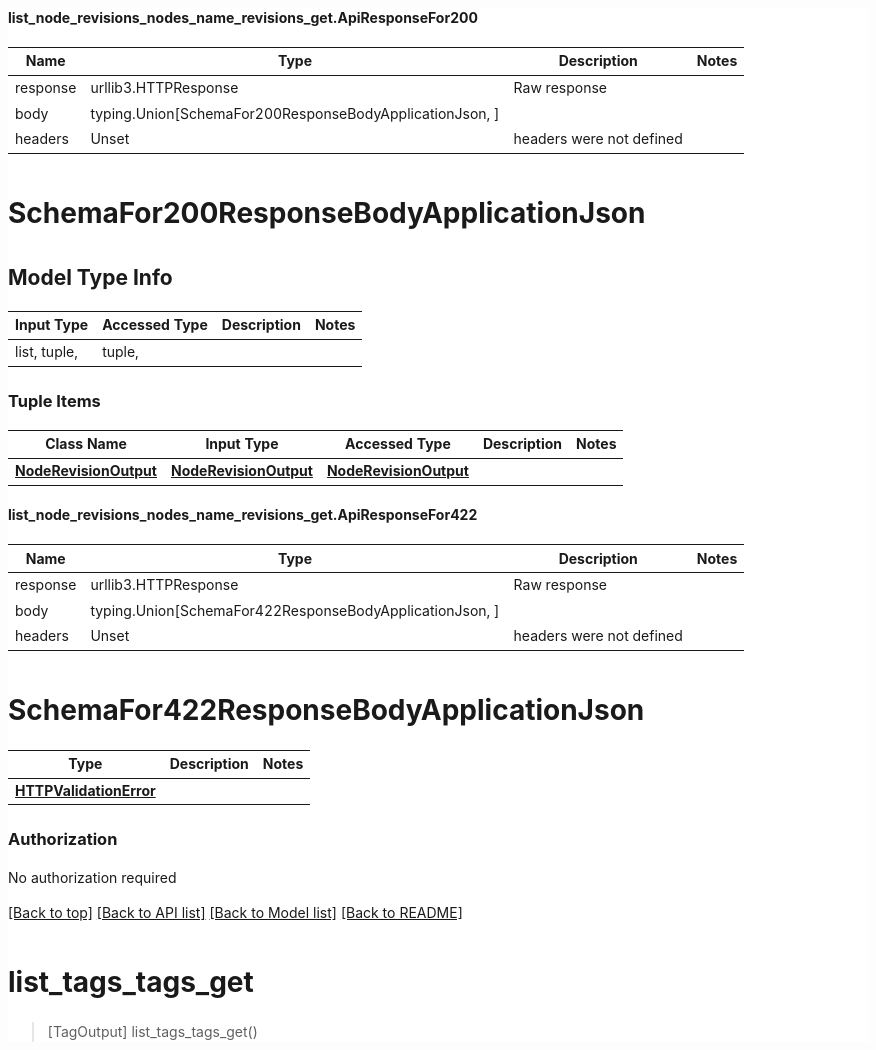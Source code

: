 #### list_node_revisions_nodes_name_revisions_get.ApiResponseFor200
Name | Type | Description  | Notes
------------- | ------------- | ------------- | -------------
response | urllib3.HTTPResponse | Raw response |
body | typing.Union[SchemaFor200ResponseBodyApplicationJson, ] |  |
headers | Unset | headers were not defined |

# SchemaFor200ResponseBodyApplicationJson

## Model Type Info
Input Type | Accessed Type | Description | Notes
------------ | ------------- | ------------- | -------------
list, tuple,  | tuple,  |  | 

### Tuple Items
Class Name | Input Type | Accessed Type | Description | Notes
------------- | ------------- | ------------- | ------------- | -------------
[**NodeRevisionOutput**]({{complexTypePrefix}}NodeRevisionOutput.md) | [**NodeRevisionOutput**]({{complexTypePrefix}}NodeRevisionOutput.md) | [**NodeRevisionOutput**]({{complexTypePrefix}}NodeRevisionOutput.md) |  | 

#### list_node_revisions_nodes_name_revisions_get.ApiResponseFor422
Name | Type | Description  | Notes
------------- | ------------- | ------------- | -------------
response | urllib3.HTTPResponse | Raw response |
body | typing.Union[SchemaFor422ResponseBodyApplicationJson, ] |  |
headers | Unset | headers were not defined |

# SchemaFor422ResponseBodyApplicationJson
Type | Description  | Notes
------------- | ------------- | -------------
[**HTTPValidationError**](../../models/HTTPValidationError.md) |  | 


### Authorization

No authorization required

[[Back to top]](#__pageTop) [[Back to API list]](../../../README.md#documentation-for-api-endpoints) [[Back to Model list]](../../../README.md#documentation-for-models) [[Back to README]](../../../README.md)

# **list_tags_tags_get**
<a name="list_tags_tags_get"></a>
> [TagOutput] list_tags_tags_get()
